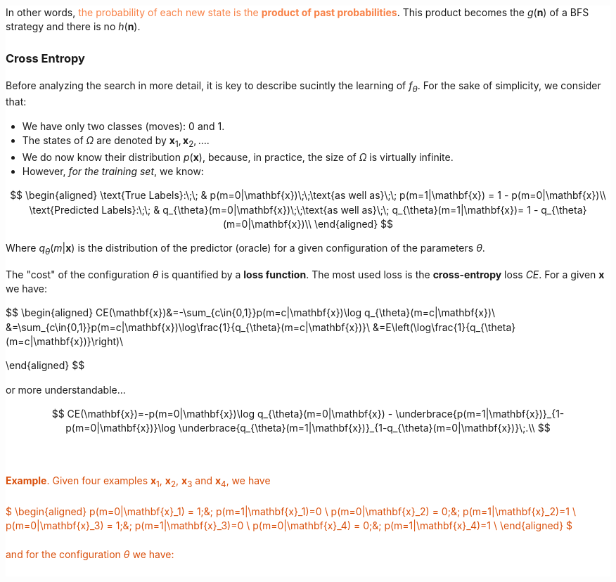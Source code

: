 In other words, <span style="color:#f88146">the probability of each new state is the **product of past probabilities**</span>. This product becomes the $g(\mathbf{n})$ of a BFS strategy and there is no $h(\mathbf{n})$. 

### Cross Entropy 
Before analyzing the search in more detail, it is key to describe sucintly the learning of $f_{\theta}$. For the sake of simplicity, we consider that:

- We have only two classes (moves): $0$ and $1$. 
- The states of $\Omega$ are denoted by $\mathbf{x}_1,\mathbf{x}_2,\ldots$. 
- We do now know their distribution $p(\mathbf{x})$, because, in practice, the size of $\Omega$ is virtually infinite.
- However, *for the training set*, we know: 

$$
\begin{aligned}
\text{True Labels}:\;\; & p(m=0|\mathbf{x})\;\;\text{as well as}\;\; p(m=1|\mathbf{x}) = 1 - p(m=0|\mathbf{x})\\
\text{Predicted Labels}:\;\; & q_{\theta}(m=0|\mathbf{x})\;\;\text{as well as}\;\; q_{\theta}(m=1|\mathbf{x})= 1 - q_{\theta}(m=0|\mathbf{x})\\
\end{aligned}
$$

Where $q_{\theta}(m|\mathbf{x})$ is the distribution of the predictor (oracle) for a given configuration of the parameters $\theta$.  



The "cost" of the configuration $\theta$ is quantified by a **loss function**. The most used loss is the **cross-entropy** loss $CE$. For a given $\mathbf{x}$ we have: 

$$
\begin{aligned}
CE(\mathbf{x})&=-\sum_{c\in\{0,1\}}p(m=c|\mathbf{x})\log q_{\theta}(m=c|\mathbf{x})\\
              &=\sum_{c\in\{0,1\}}p(m=c|\mathbf{x})\log\frac{1}{q_{\theta}(m=c|\mathbf{x})}\\
              &=E\left(\log\frac{1}{q_{\theta}(m=c|\mathbf{x})}\right)\\
              
\end{aligned}
$$

or more understandable...

$$
CE(\mathbf{x})=-p(m=0|\mathbf{x})\log q_{\theta}(m=0|\mathbf{x}) - \underbrace{p(m=1|\mathbf{x})}_{1-p(m=0|\mathbf{x})}\log \underbrace{q_{\theta}(m=1|\mathbf{x})}_{1-q_{\theta}(m=0|\mathbf{x})}\;.\\
$$

<br></br>
<span style="color:#d94f0b"> 
**Example**. Given four examples $\mathbf{x}_1$, $\mathbf{x}_2$, $\mathbf{x}_3$ and $\mathbf{x}_4$, we have
</span>
<br></br>
<span style="color:#d94f0b">
$
\begin{aligned}
p(m=0|\mathbf{x}_1) = 1\;&\; p(m=1|\mathbf{x}_1)=0 \\
p(m=0|\mathbf{x}_2) = 0\;&\; p(m=1|\mathbf{x}_2)=1 \\
p(m=0|\mathbf{x}_3) = 1\;&\; p(m=1|\mathbf{x}_3)=0 \\
p(m=0|\mathbf{x}_4) = 0\;&\; p(m=1|\mathbf{x}_4)=1 \\
\end{aligned}
$
</span>
<br></br>
<span style="color:#d94f0b"> 
and for the configuration $\theta$ we have: 
</span>
<br></br>